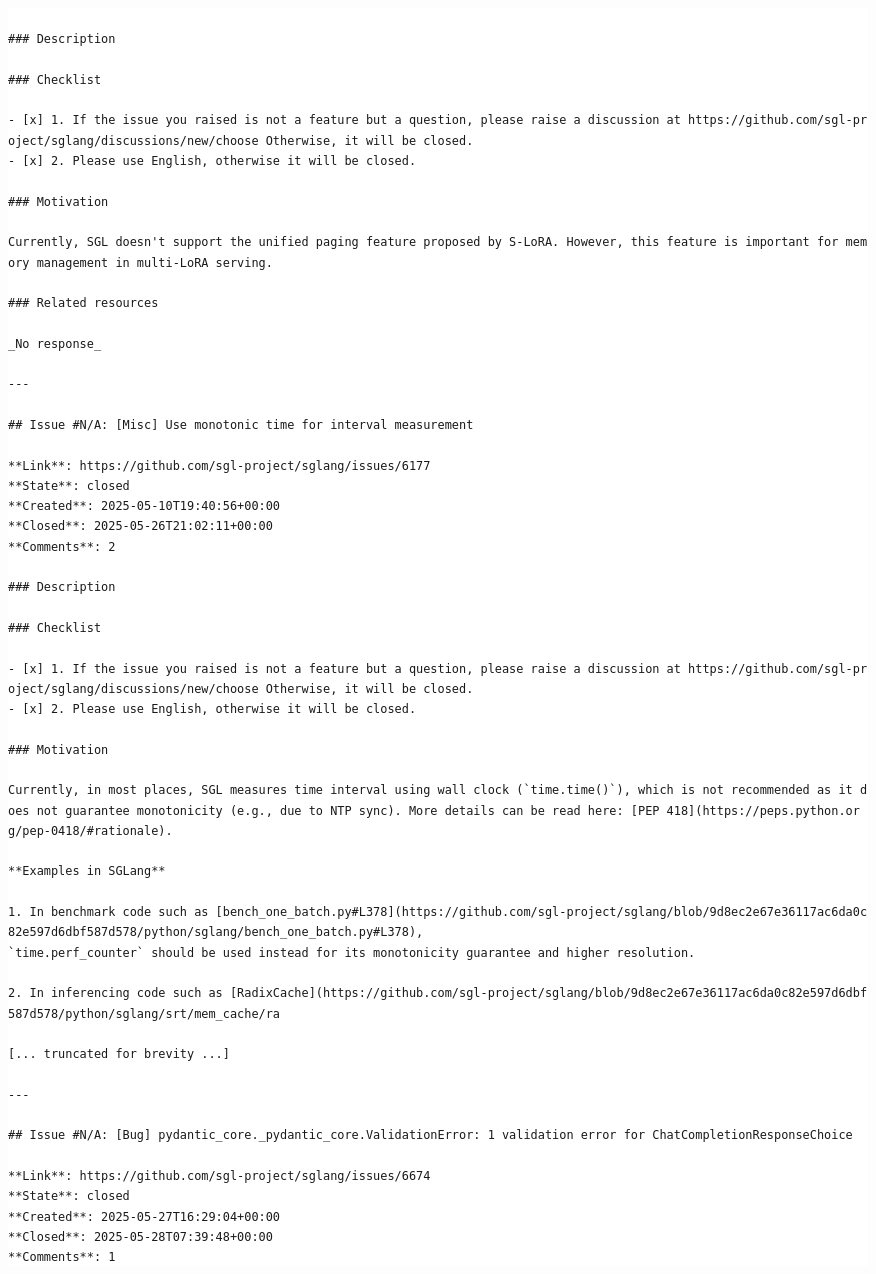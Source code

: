 ```

### Description

### Checklist

- [x] 1. If the issue you raised is not a feature but a question, please raise a discussion at https://github.com/sgl-project/sglang/discussions/new/choose Otherwise, it will be closed.
- [x] 2. Please use English, otherwise it will be closed.

### Motivation

Currently, SGL doesn't support the unified paging feature proposed by S-LoRA. However, this feature is important for memory management in multi-LoRA serving.

### Related resources

_No response_

---

## Issue #N/A: [Misc] Use monotonic time for interval measurement

**Link**: https://github.com/sgl-project/sglang/issues/6177
**State**: closed
**Created**: 2025-05-10T19:40:56+00:00
**Closed**: 2025-05-26T21:02:11+00:00
**Comments**: 2

### Description

### Checklist

- [x] 1. If the issue you raised is not a feature but a question, please raise a discussion at https://github.com/sgl-project/sglang/discussions/new/choose Otherwise, it will be closed.
- [x] 2. Please use English, otherwise it will be closed.

### Motivation

Currently, in most places, SGL measures time interval using wall clock (`time.time()`), which is not recommended as it does not guarantee monotonicity (e.g., due to NTP sync). More details can be read here: [PEP 418](https://peps.python.org/pep-0418/#rationale).

**Examples in SGLang**

1. In benchmark code such as [bench_one_batch.py#L378](https://github.com/sgl-project/sglang/blob/9d8ec2e67e36117ac6da0c82e597d6dbf587d578/python/sglang/bench_one_batch.py#L378),
`time.perf_counter` should be used instead for its monotonicity guarantee and higher resolution. 

2. In inferencing code such as [RadixCache](https://github.com/sgl-project/sglang/blob/9d8ec2e67e36117ac6da0c82e597d6dbf587d578/python/sglang/srt/mem_cache/ra

[... truncated for brevity ...]

---

## Issue #N/A: [Bug] pydantic_core._pydantic_core.ValidationError: 1 validation error for ChatCompletionResponseChoice

**Link**: https://github.com/sgl-project/sglang/issues/6674
**State**: closed
**Created**: 2025-05-27T16:29:04+00:00
**Closed**: 2025-05-28T07:39:48+00:00
**Comments**: 1
```
